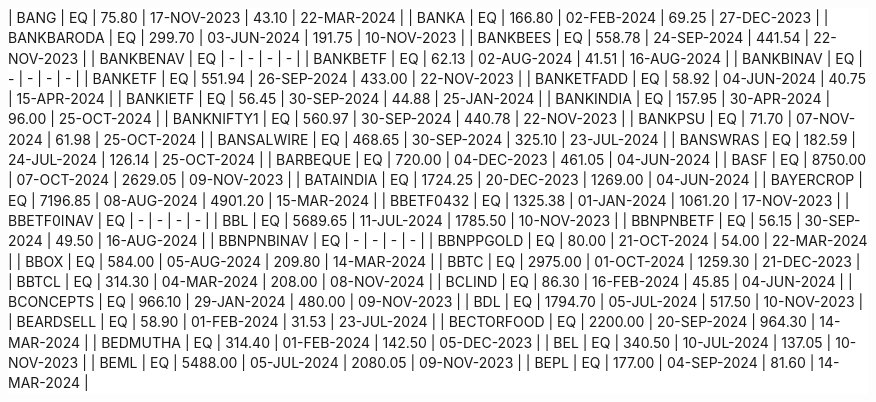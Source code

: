 | BANG | EQ | 75.80 | 17-NOV-2023 | 43.10 | 22-MAR-2024 |
| BANKA | EQ | 166.80 | 02-FEB-2024 | 69.25 | 27-DEC-2023 |
| BANKBARODA | EQ | 299.70 | 03-JUN-2024 | 191.75 | 10-NOV-2023 |
| BANKBEES | EQ | 558.78 | 24-SEP-2024 | 441.54 | 22-NOV-2023 |
| BANKBENAV | EQ | - | - | - | - |
| BANKBETF | EQ | 62.13 | 02-AUG-2024 | 41.51 | 16-AUG-2024 |
| BANKBINAV | EQ | - | - | - | - |
| BANKETF | EQ | 551.94 | 26-SEP-2024 | 433.00 | 22-NOV-2023 |
| BANKETFADD | EQ | 58.92 | 04-JUN-2024 | 40.75 | 15-APR-2024 |
| BANKIETF | EQ | 56.45 | 30-SEP-2024 | 44.88 | 25-JAN-2024 |
| BANKINDIA | EQ | 157.95 | 30-APR-2024 | 96.00 | 25-OCT-2024 |
| BANKNIFTY1 | EQ | 560.97 | 30-SEP-2024 | 440.78 | 22-NOV-2023 |
| BANKPSU | EQ | 71.70 | 07-NOV-2024 | 61.98 | 25-OCT-2024 |
| BANSALWIRE | EQ | 468.65 | 30-SEP-2024 | 325.10 | 23-JUL-2024 |
| BANSWRAS | EQ | 182.59 | 24-JUL-2024 | 126.14 | 25-OCT-2024 |
| BARBEQUE | EQ | 720.00 | 04-DEC-2023 | 461.05 | 04-JUN-2024 |
| BASF | EQ | 8750.00 | 07-OCT-2024 | 2629.05 | 09-NOV-2023 |
| BATAINDIA | EQ | 1724.25 | 20-DEC-2023 | 1269.00 | 04-JUN-2024 |
| BAYERCROP | EQ | 7196.85 | 08-AUG-2024 | 4901.20 | 15-MAR-2024 |
| BBETF0432 | EQ | 1325.38 | 01-JAN-2024 | 1061.20 | 17-NOV-2023 |
| BBETF0INAV | EQ | - | - | - | - |
| BBL | EQ | 5689.65 | 11-JUL-2024 | 1785.50 | 10-NOV-2023 |
| BBNPNBETF | EQ | 56.15 | 30-SEP-2024 | 49.50 | 16-AUG-2024 |
| BBNPNBINAV | EQ | - | - | - | - |
| BBNPPGOLD | EQ | 80.00 | 21-OCT-2024 | 54.00 | 22-MAR-2024 |
| BBOX | EQ | 584.00 | 05-AUG-2024 | 209.80 | 14-MAR-2024 |
| BBTC | EQ | 2975.00 | 01-OCT-2024 | 1259.30 | 21-DEC-2023 |
| BBTCL | EQ | 314.30 | 04-MAR-2024 | 208.00 | 08-NOV-2024 |
| BCLIND | EQ | 86.30 | 16-FEB-2024 | 45.85 | 04-JUN-2024 |
| BCONCEPTS | EQ | 966.10 | 29-JAN-2024 | 480.00 | 09-NOV-2023 |
| BDL | EQ | 1794.70 | 05-JUL-2024 | 517.50 | 10-NOV-2023 |
| BEARDSELL | EQ | 58.90 | 01-FEB-2024 | 31.53 | 23-JUL-2024 |
| BECTORFOOD | EQ | 2200.00 | 20-SEP-2024 | 964.30 | 14-MAR-2024 |
| BEDMUTHA | EQ | 314.40 | 01-FEB-2024 | 142.50 | 05-DEC-2023 |
| BEL | EQ | 340.50 | 10-JUL-2024 | 137.05 | 10-NOV-2023 |
| BEML | EQ | 5488.00 | 05-JUL-2024 | 2080.05 | 09-NOV-2023 |
| BEPL | EQ | 177.00 | 04-SEP-2024 | 81.60 | 14-MAR-2024 |